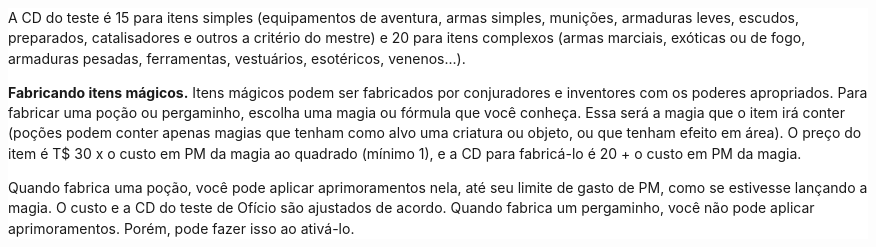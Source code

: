 A CD do teste é 15 para itens simples (equipamentos de aventura, armas simples, munições, armaduras leves, escudos, preparados, catalisadores e outros a critério do mestre) e 20 para itens complexos (armas marciais, exóticas ou de fogo, armaduras pesadas, ferramentas, vestuários, esotéricos, venenos...).

**Fabricando itens mágicos.** Itens mágicos podem ser fabricados por conjuradores e inventores com os poderes apropriados. Para fabricar uma poção ou pergaminho, escolha uma magia ou fórmula que você conheça. Essa será a magia que o item irá conter (poções podem conter
apenas magias que tenham como alvo uma criatura ou objeto, ou que tenham efeito em área). O preço do item é T$ 30 x o custo em PM da magia ao quadrado (mínimo 1), e a CD para fabricá-lo é 20 + o custo em PM da magia.

Quando fabrica uma poção, você pode aplicar aprimoramentos nela, até seu limite de gasto de PM, como se estivesse lançando a magia. O custo e a CD do teste de Ofício são ajustados de acordo. Quando fabrica um pergaminho, você não pode aplicar aprimoramentos. Porém, pode fazer isso ao ativá-lo.

